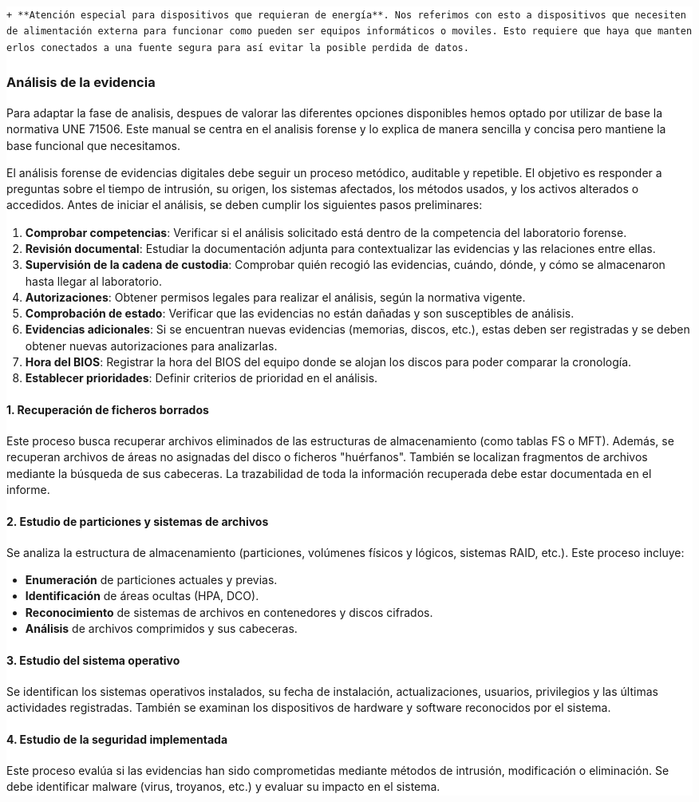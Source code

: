     + **Atención especial para dispositivos que requieran de energía**. Nos referimos con esto a dispositivos que necesiten de alimentación externa para funcionar como pueden ser equipos informáticos o moviles. Esto requiere que haya que mantenerlos conectados a una fuente segura para así evitar la posible perdida de datos. 


### Análisis de la evidencia

Para adaptar la fase de analisis, despues de valorar las diferentes opciones disponibles hemos optado por utilizar de base la normativa UNE 71506. Este manual se centra en el analisis forense y lo explica de manera sencilla y concisa pero mantiene la base funcional que necesitamos. 

El análisis forense de evidencias digitales debe seguir un proceso metódico, auditable y repetible. El objetivo es responder a preguntas sobre el tiempo de intrusión, su origen, los sistemas afectados, los métodos usados, y los activos alterados o accedidos.
Antes de iniciar el análisis, se deben cumplir los siguientes pasos preliminares:

1. **Comprobar competencias**: Verificar si el análisis solicitado está dentro de la competencia del laboratorio forense.
2. **Revisión documental**: Estudiar la documentación adjunta para contextualizar las evidencias y las relaciones entre ellas.
3. **Supervisión de la cadena de custodia**: Comprobar quién recogió las evidencias, cuándo, dónde, y cómo se almacenaron hasta llegar al laboratorio.
4. **Autorizaciones**: Obtener permisos legales para realizar el análisis, según la normativa vigente.
5. **Comprobación de estado**: Verificar que las evidencias no están dañadas y son susceptibles de análisis.
6. **Evidencias adicionales**: Si se encuentran nuevas evidencias (memorias, discos, etc.), estas deben ser registradas y se deben obtener nuevas autorizaciones para analizarlas.
7. **Hora del BIOS**: Registrar la hora del BIOS del equipo donde se alojan los discos para poder comparar la cronología.
8. **Establecer prioridades**: Definir criterios de prioridad en el análisis.

#### 1. Recuperación de ficheros borrados
Este proceso busca recuperar archivos eliminados de las estructuras de almacenamiento (como tablas FS o MFT). Además, se recuperan archivos de áreas no asignadas del disco o ficheros "huérfanos". También se localizan fragmentos de archivos mediante la búsqueda de sus cabeceras. La trazabilidad de toda la información recuperada debe estar documentada en el informe.

#### 2. Estudio de particiones y sistemas de archivos
Se analiza la estructura de almacenamiento (particiones, volúmenes físicos y lógicos, sistemas RAID, etc.). Este proceso incluye:
- **Enumeración** de particiones actuales y previas.
- **Identificación** de áreas ocultas (HPA, DCO).
- **Reconocimiento** de sistemas de archivos en contenedores y discos cifrados.
- **Análisis** de archivos comprimidos y sus cabeceras.

#### 3. Estudio del sistema operativo
Se identifican los sistemas operativos instalados, su fecha de instalación, actualizaciones, usuarios, privilegios y las últimas actividades registradas. También se examinan los dispositivos de hardware y software reconocidos por el sistema.

#### 4. Estudio de la seguridad implementada
Este proceso evalúa si las evidencias han sido comprometidas mediante métodos de intrusión, modificación o eliminación. Se debe identificar malware (virus, troyanos, etc.) y evaluar su impacto en el sistema.
